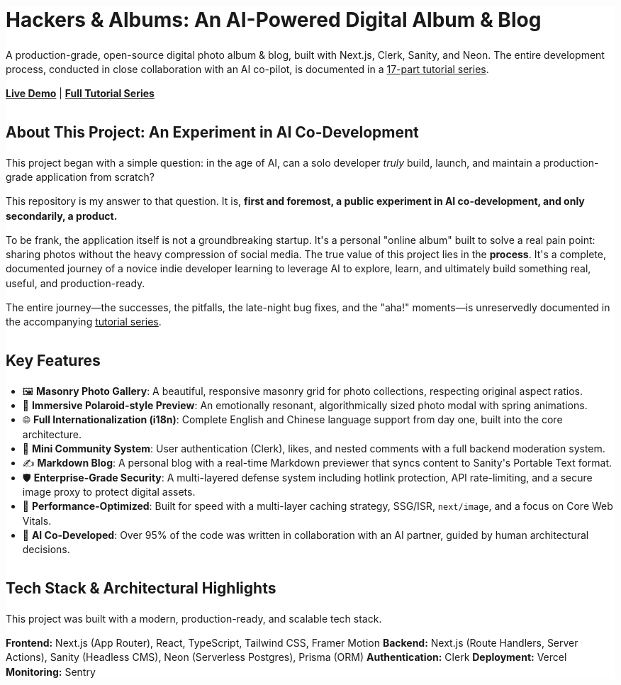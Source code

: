 # Hackers & Albums: An AI-Powered Digital Album & Blog

A production-grade, open-source digital photo album & blog, built with Next.js, Clerk, Sanity, and Neon. The entire development process, conducted in close collaboration with an AI co-pilot, is documented in a [17-part tutorial series](https://www.edisonmbli.com/en/log).

**[Live Demo](https://www.edisonmbli.com/en)** | **[Full Tutorial Series](https://www.edisonmbli.com/en/log)**

## About This Project: An Experiment in AI Co-Development

This project began with a simple question: in the age of AI, can a solo developer _truly_ build, launch, and maintain a production-grade application from scratch?

This repository is my answer to that question. It is, **first and foremost, a public experiment in AI co-development, and only secondarily, a product.**

To be frank, the application itself is not a groundbreaking startup. It's a personal "online album" built to solve a real pain point: sharing photos without the heavy compression of social media. The true value of this project lies in the **process**. It's a complete, documented journey of a novice indie developer learning to leverage AI to explore, learn, and ultimately build something real, useful, and production-ready.

The entire journey—the successes, the pitfalls, the late-night bug fixes, and the "aha!" moments—is unreservedly documented in the accompanying [tutorial series](https://www.edisonmbli.com/en/log).

## Key Features

- 🖼️ **Masonry Photo Gallery**: A beautiful, responsive masonry grid for photo collections, respecting original aspect ratios.
- 📸 **Immersive Polaroid-style Preview**: An emotionally resonant, algorithmically sized photo modal with spring animations.
- 🌐 **Full Internationalization (i18n)**: Complete English and Chinese language support from day one, built into the core architecture.
- 💬 **Mini Community System**: User authentication (Clerk), likes, and nested comments with a full backend moderation system.
- ✍️ **Markdown Blog**: A personal blog with a real-time Markdown previewer that syncs content to Sanity's Portable Text format.
- 🛡️ **Enterprise-Grade Security**: A multi-layered defense system including hotlink protection, API rate-limiting, and a secure image proxy to protect digital assets.
- 🚀 **Performance-Optimized**: Built for speed with a multi-layer caching strategy, SSG/ISR, `next/image`, and a focus on Core Web Vitals.
- 🤖 **AI Co-Developed**: Over 95% of the code was written in collaboration with an AI partner, guided by human architectural decisions.

## Tech Stack & Architectural Highlights

This project was built with a modern, production-ready, and scalable tech stack.

**Frontend:** Next.js (App Router), React, TypeScript, Tailwind CSS, Framer Motion
**Backend:** Next.js (Route Handlers, Server Actions), Sanity (Headless CMS), Neon (Serverless Postgres), Prisma (ORM)
**Authentication:** Clerk
**Deployment:** Vercel
**Monitoring:** Sentry
